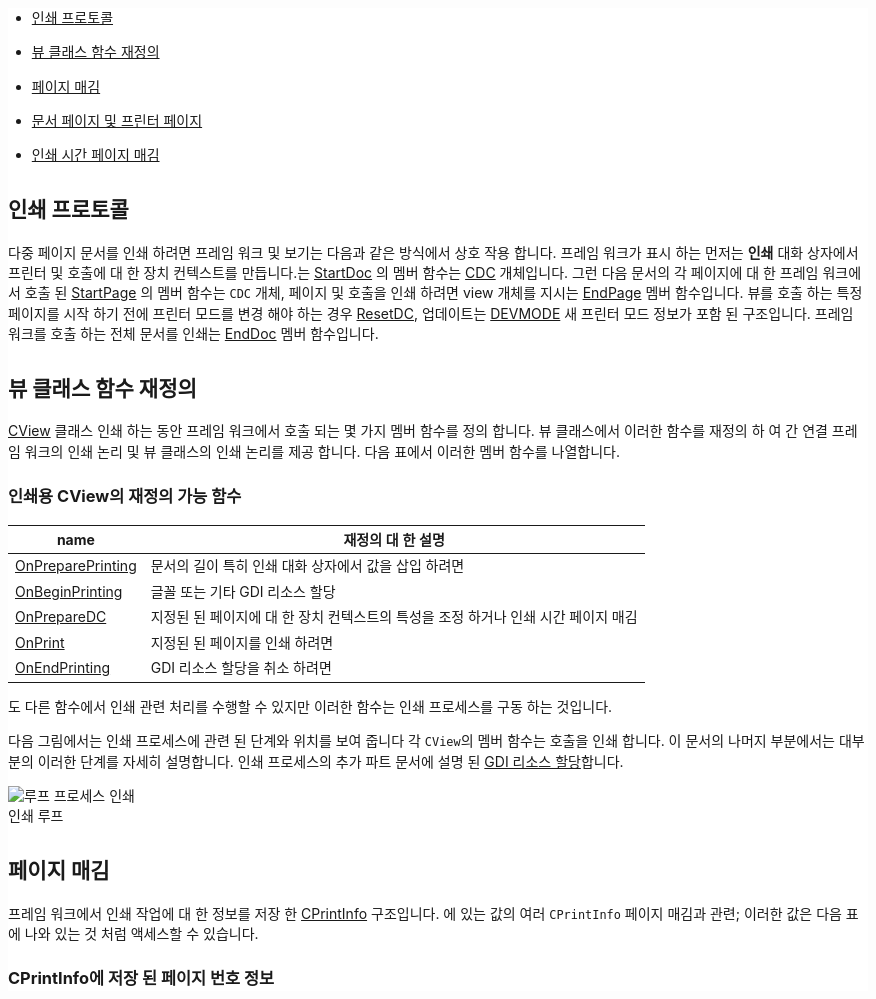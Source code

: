 -   [인쇄 프로토콜](#_core_the_printing_protocol)  
  
-   [뷰 클래스 함수 재정의](#_core_overriding_view_class_functions)  
  
-   [페이지 매김](#_core_pagination)  
  
-   [문서 페이지 및 프린터 페이지](#_core_printer_pages_vs.._document_pages)  
  
-   [인쇄 시간 페이지 매김](#_core_print.2d.time_pagination)  
  
##  <a name="_core_the_printing_protocol"></a>인쇄 프로토콜  
 다중 페이지 문서를 인쇄 하려면 프레임 워크 및 보기는 다음과 같은 방식에서 상호 작용 합니다. 프레임 워크가 표시 하는 먼저는 **인쇄** 대화 상자에서 프린터 및 호출에 대 한 장치 컨텍스트를 만듭니다.는 [StartDoc](../mfc/reference/cdc-class.md#startdoc) 의 멤버 함수는 [CDC](../mfc/reference/cdc-class.md) 개체입니다. 그런 다음 문서의 각 페이지에 대 한 프레임 워크에서 호출 된 [StartPage](../mfc/reference/cdc-class.md#startpage) 의 멤버 함수는 `CDC` 개체, 페이지 및 호출을 인쇄 하려면 view 개체를 지시는 [EndPage](../mfc/reference/cdc-class.md#endpage) 멤버 함수입니다. 뷰를 호출 하는 특정 페이지를 시작 하기 전에 프린터 모드를 변경 해야 하는 경우 [ResetDC](../mfc/reference/cdc-class.md#resetdc), 업데이트는 [DEVMODE](http://msdn.microsoft.com/library/windows/desktop/dd183565) 새 프린터 모드 정보가 포함 된 구조입니다. 프레임 워크를 호출 하는 전체 문서를 인쇄는 [EndDoc](../mfc/reference/cdc-class.md#enddoc) 멤버 함수입니다.  
  
##  <a name="_core_overriding_view_class_functions"></a>뷰 클래스 함수 재정의  
 [CView](../mfc/reference/cview-class.md) 클래스 인쇄 하는 동안 프레임 워크에서 호출 되는 몇 가지 멤버 함수를 정의 합니다. 뷰 클래스에서 이러한 함수를 재정의 하 여 간 연결 프레임 워크의 인쇄 논리 및 뷰 클래스의 인쇄 논리를 제공 합니다. 다음 표에서 이러한 멤버 함수를 나열합니다.  
  
### <a name="cviews-overridable-functions-for-printing"></a>인쇄용 CView의 재정의 가능 함수  
  
|name|재정의 대 한 설명|  
|----------|---------------------------|  
|[OnPreparePrinting](../mfc/reference/cview-class.md#onprepareprinting)|문서의 길이 특히 인쇄 대화 상자에서 값을 삽입 하려면|  
|[OnBeginPrinting](../mfc/reference/cview-class.md#onbeginprinting)|글꼴 또는 기타 GDI 리소스 할당|  
|[OnPrepareDC](../mfc/reference/cview-class.md#onpreparedc)|지정된 된 페이지에 대 한 장치 컨텍스트의 특성을 조정 하거나 인쇄 시간 페이지 매김|  
|[OnPrint](../mfc/reference/cview-class.md#onprint)|지정된 된 페이지를 인쇄 하려면|  
|[OnEndPrinting](../mfc/reference/cview-class.md#onendprinting)|GDI 리소스 할당을 취소 하려면|  
  
 도 다른 함수에서 인쇄 관련 처리를 수행할 수 있지만 이러한 함수는 인쇄 프로세스를 구동 하는 것입니다.  
  
 다음 그림에서는 인쇄 프로세스에 관련 된 단계와 위치를 보여 줍니다 각 `CView`의 멤버 함수는 호출을 인쇄 합니다. 이 문서의 나머지 부분에서는 대부분의 이러한 단계를 자세히 설명합니다. 인쇄 프로세스의 추가 파트 문서에 설명 된 [GDI 리소스 할당](../mfc/allocating-gdi-resources.md)합니다.  
  
 ![루프 프로세스 인쇄](../mfc/media/vc37c71.gif "vc37c71")  
인쇄 루프  
  
##  <a name="_core_pagination"></a>페이지 매김  
 프레임 워크에서 인쇄 작업에 대 한 정보를 저장 한 [CPrintInfo](../mfc/reference/cprintinfo-structure.md) 구조입니다. 에 있는 값의 여러 `CPrintInfo` 페이지 매김과 관련; 이러한 값은 다음 표에 나와 있는 것 처럼 액세스할 수 있습니다.  
  
### <a name="page-number-information-stored-in-cprintinfo"></a>CPrintInfo에 저장 된 페이지 번호 정보  
  